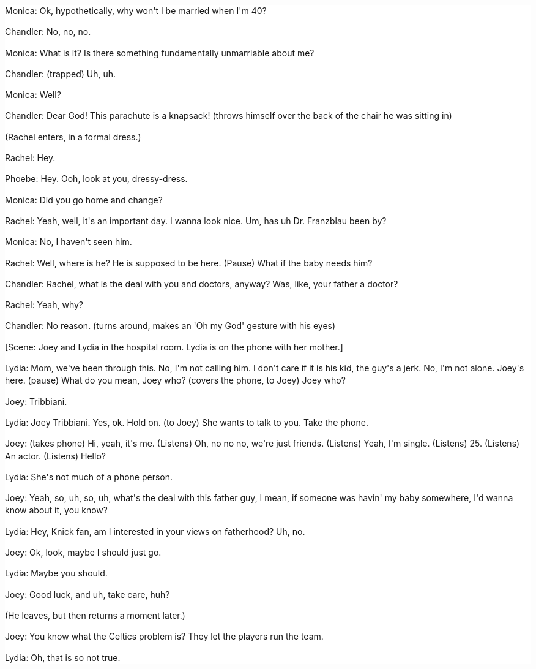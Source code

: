 Monica: Ok, hypothetically, why won't I be married when I'm 40?

Chandler: No, no, no.

Monica: What is it? Is there something fundamentally unmarriable about me?

Chandler: (trapped) Uh, uh.

Monica: Well?

Chandler: Dear God! This parachute is a knapsack! (throws himself over the back of the chair he was sitting in)

(Rachel enters, in a formal dress.)

Rachel: Hey.

Phoebe: Hey. Ooh, look at you, dressy-dress.

Monica: Did you go home and change?

Rachel: Yeah, well, it's an important day. I wanna look nice. Um, has uh Dr. Franzblau been by?

Monica: No, I haven't seen him.

Rachel: Well, where is he? He is supposed to be here. (Pause) What if the baby needs him?

Chandler: Rachel, what is the deal with you and doctors, anyway? Was, like, your father a doctor?

Rachel: Yeah, why?

Chandler: No reason. (turns around, makes an 'Oh my God' gesture with his eyes)

[Scene: Joey and Lydia in the hospital room. Lydia is on the phone with her mother.]

Lydia: Mom, we've been through this. No, I'm not calling him. I don't care if it is his kid, the guy's a jerk. No, I'm not alone. Joey's here. (pause) What do you mean, Joey who? (covers the phone, to Joey) Joey who?

Joey: Tribbiani.

Lydia: Joey Tribbiani. Yes, ok. Hold on. (to Joey) She wants to talk to you. Take the phone.

Joey: (takes phone) Hi, yeah, it's me. (Listens) Oh, no no no, we're just friends. (Listens) Yeah, I'm single. (Listens) 25. (Listens) An actor. (Listens) Hello?

Lydia: She's not much of a phone person.

Joey: Yeah, so, uh, so, uh, what's the deal with this father guy, I mean, if someone was havin' my baby somewhere, I'd wanna know about it, you know?

Lydia: Hey, Knick fan, am I interested in your views on fatherhood? Uh, no.

Joey: Ok, look, maybe I should just go.

Lydia: Maybe you should.

Joey: Good luck, and uh, take care, huh?

(He leaves, but then returns a moment later.)

Joey: You know what the Celtics problem is? They let the players run the team.

Lydia: Oh, that is so not true.
